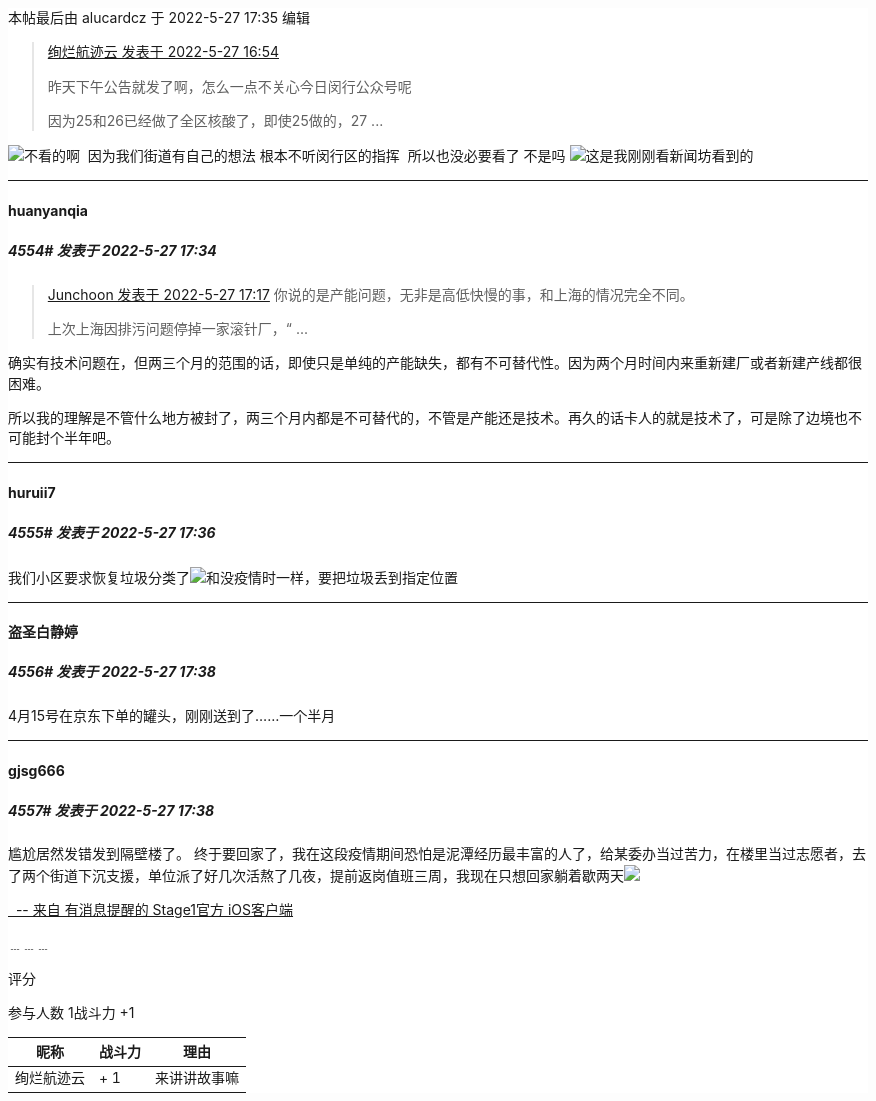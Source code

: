 本帖最后由 alucardcz 于 2022-5-27 17:35 编辑 
<blockquote><a href="httphttps://bbs.saraba1st.com/2b/forum.php?mod=redirect&amp;goto=findpost&amp;pid=56016340&amp;ptid=2069639" target="_blank">绚烂航迹云 发表于 2022-5-27 16:54</a>

昨天下午公告就发了啊，怎么一点不关心今日闵行公众号呢

因为25和26已经做了全区核酸了，即使25做的，27 ...</blockquote>
<img src="https://static.saraba1st.com/image/smiley/face2017/067.png" referrerpolicy="no-referrer">不看的啊  因为我们街道有自己的想法 根本不听闵行区的指挥  所以也没必要看了 不是吗
<img src="https://static.saraba1st.com/image/smiley/face2017/068.png" referrerpolicy="no-referrer">这是我刚刚看新闻坊看到的

*****

####  huanyanqia  
##### 4554#       发表于 2022-5-27 17:34

<blockquote><a href="httphttps://bbs.saraba1st.com/2b/forum.php?mod=redirect&amp;goto=findpost&amp;pid=56016637&amp;ptid=2069639" target="_blank">Junchoon 发表于 2022-5-27 17:17</a>
你说的是产能问题，无非是高低快慢的事，和上海的情况完全不同。

上次上海因排污问题停掉一家滚针厂，“ ...</blockquote>
确实有技术问题在，但两三个月的范围的话，即使只是单纯的产能缺失，都有不可替代性。因为两个月时间内来重新建厂或者新建产线都很困难。

所以我的理解是不管什么地方被封了，两三个月内都是不可替代的，不管是产能还是技术。再久的话卡人的就是技术了，可是除了边境也不可能封个半年吧。

*****

####  huruii7  
##### 4555#       发表于 2022-5-27 17:36

我们小区要求恢复垃圾分类了<img src="https://static.saraba1st.com/image/smiley/face2017/003.png" referrerpolicy="no-referrer">和没疫情时一样，要把垃圾丢到指定位置

*****

####  盗圣白静婷  
##### 4556#       发表于 2022-5-27 17:38

4月15号在京东下单的罐头，刚刚送到了……一个半月

*****

####  gjsg666  
##### 4557#       发表于 2022-5-27 17:38

尴尬居然发错发到隔壁楼了。
终于要回家了，我在这段疫情期间恐怕是泥潭经历最丰富的人了，给某委办当过苦力，在楼里当过志愿者，去了两个街道下沉支援，单位派了好几次活熬了几夜，提前返岗值班三周，我现在只想回家躺着歇两天<img src="https://static.saraba1st.com/image/smiley/face2017/068.png" referrerpolicy="no-referrer">

[  -- 来自 有消息提醒的 Stage1官方 iOS客户端](https://itunes.apple.com/fi/app/saraba1st/id1221237470?mt=8)

﹍﹍﹍

评分

 参与人数 1战斗力 +1

|昵称|战斗力|理由|
|----|---|---|
| 绚烂航迹云| + 1|来讲讲故事嘛|
